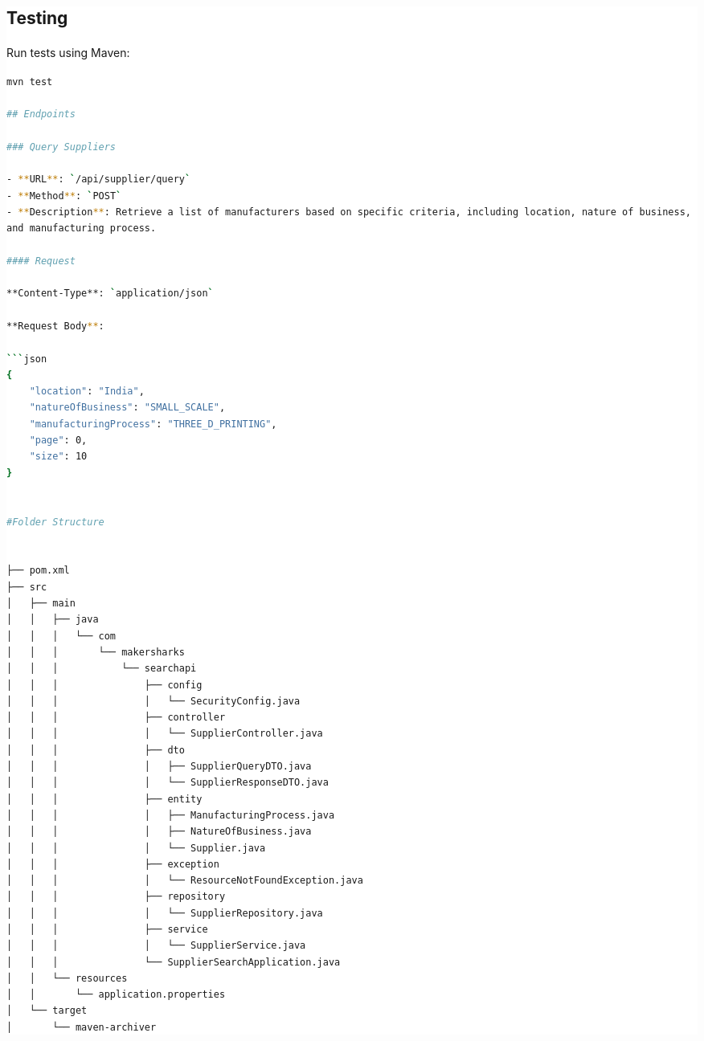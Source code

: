 ## Testing

Run tests using Maven:

```bash
mvn test

## Endpoints

### Query Suppliers

- **URL**: `/api/supplier/query`
- **Method**: `POST`
- **Description**: Retrieve a list of manufacturers based on specific criteria, including location, nature of business, and manufacturing process.

#### Request

**Content-Type**: `application/json`

**Request Body**:

```json
{
    "location": "India",
    "natureOfBusiness": "SMALL_SCALE",
    "manufacturingProcess": "THREE_D_PRINTING",
    "page": 0,
    "size": 10
}


#Folder Structure 


├── pom.xml
├── src
│   ├── main
│   │   ├── java
│   │   │   └── com
│   │   │       └── makersharks
│   │   │           └── searchapi
│   │   │               ├── config
│   │   │               │   └── SecurityConfig.java
│   │   │               ├── controller
│   │   │               │   └── SupplierController.java
│   │   │               ├── dto
│   │   │               │   ├── SupplierQueryDTO.java
│   │   │               │   └── SupplierResponseDTO.java
│   │   │               ├── entity
│   │   │               │   ├── ManufacturingProcess.java
│   │   │               │   ├── NatureOfBusiness.java
│   │   │               │   └── Supplier.java
│   │   │               ├── exception
│   │   │               │   └── ResourceNotFoundException.java
│   │   │               ├── repository
│   │   │               │   └── SupplierRepository.java
│   │   │               ├── service
│   │   │               │   └── SupplierService.java
│   │   │               └── SupplierSearchApplication.java
│   │   └── resources
│   │       └── application.properties
│   └── target
│       └── maven-archiver
```